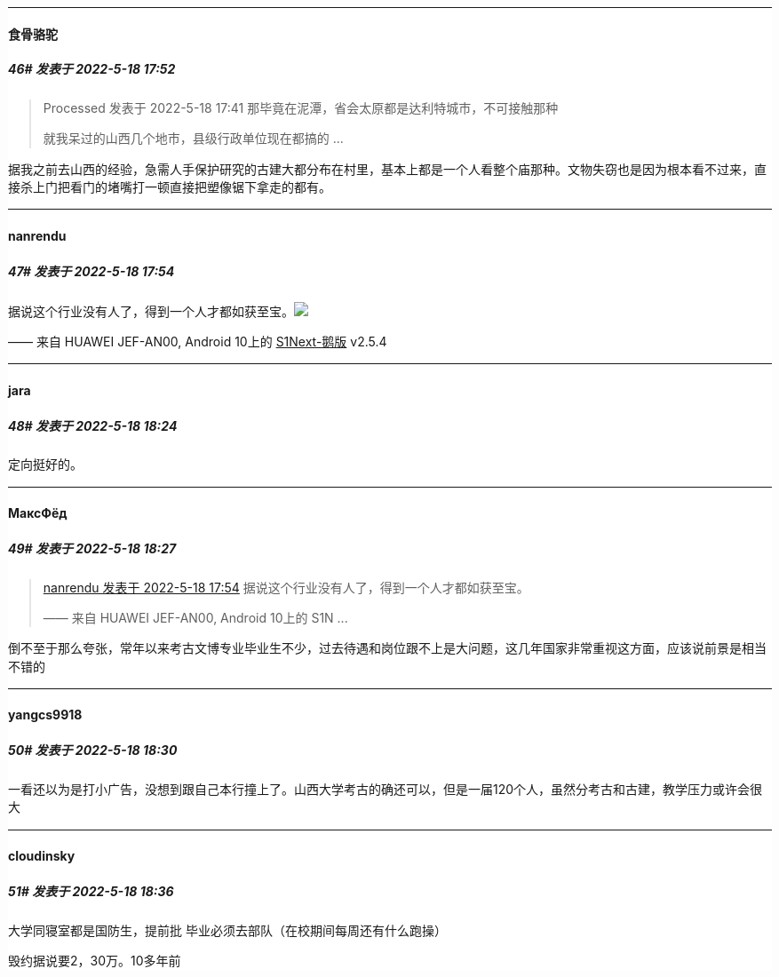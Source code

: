 *****

####  食骨骆驼  
##### 46#       发表于 2022-5-18 17:52

<blockquote>Processed 发表于 2022-5-18 17:41
那毕竟在泥潭，省会太原都是达利特城市，不可接触那种

就我呆过的山西几个地市，县级行政单位现在都搞的 ...</blockquote>
据我之前去山西的经验，急需人手保护研究的古建大都分布在村里，基本上都是一个人看整个庙那种。文物失窃也是因为根本看不过来，直接杀上门把看门的堵嘴打一顿直接把塑像锯下拿走的都有。

*****

####  nanrendu  
##### 47#       发表于 2022-5-18 17:54

据说这个行业没有人了，得到一个人才都如获至宝。<img src="https://static.saraba1st.com/image/smiley/face2017/192.png" referrerpolicy="no-referrer">

—— 来自 HUAWEI JEF-AN00, Android 10上的 [S1Next-鹅版](https://github.com/ykrank/S1-Next/releases) v2.5.4

*****

####  jara  
##### 48#       发表于 2022-5-18 18:24

定向挺好的。

*****

####  МаксФёд  
##### 49#       发表于 2022-5-18 18:27

<blockquote><a href="httphttps://bbs.saraba1st.com/2b/forum.php?mod=redirect&amp;goto=findpost&amp;pid=55896884&amp;ptid=2070187" target="_blank">nanrendu 发表于 2022-5-18 17:54</a>
据说这个行业没有人了，得到一个人才都如获至宝。

—— 来自 HUAWEI JEF-AN00, Android 10上的 S1N ...</blockquote>
倒不至于那么夸张，常年以来考古文博专业毕业生不少，过去待遇和岗位跟不上是大问题，这几年国家非常重视这方面，应该说前景是相当不错的

*****

####  yangcs9918  
##### 50#       发表于 2022-5-18 18:30

一看还以为是打小广告，没想到跟自己本行撞上了。山西大学考古的确还可以，但是一届120个人，虽然分考古和古建，教学压力或许会很大

*****

####  cloudinsky  
##### 51#       发表于 2022-5-18 18:36

大学同寝室都是国防生，提前批
毕业必须去部队（在校期间每周还有什么跑操）

毁约据说要2，30万。10多年前
